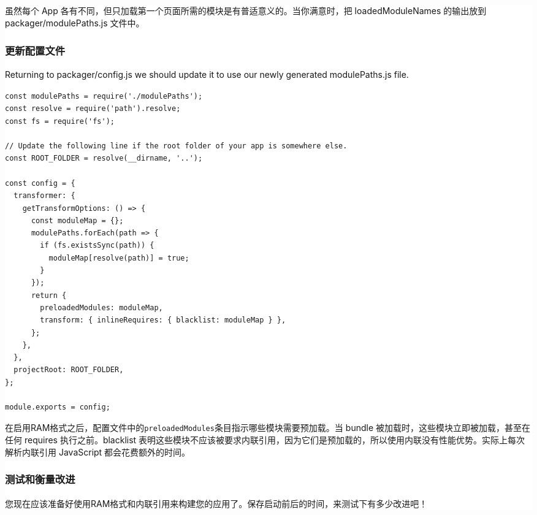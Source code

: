 虽然每个 App 各有不同，但只加载第一个页面所需的模块是有普适意义的。当你满意时，把 loadedModuleNames 的输出放到 packager/modulePaths.js 文件中。

### 更新配置文件

Returning to packager/config.js we should update it to use our newly generated modulePaths.js file.

```
const modulePaths = require('./modulePaths');
const resolve = require('path').resolve;
const fs = require('fs');

// Update the following line if the root folder of your app is somewhere else.
const ROOT_FOLDER = resolve(__dirname, '..');

const config = {
  transformer: {
    getTransformOptions: () => {
      const moduleMap = {};
      modulePaths.forEach(path => {
        if (fs.existsSync(path)) {
          moduleMap[resolve(path)] = true;
        }
      });
      return {
        preloadedModules: moduleMap,
        transform: { inlineRequires: { blacklist: moduleMap } },
      };
    },
  },
  projectRoot: ROOT_FOLDER,
};

module.exports = config;
```

在启用RAM格式之后，配置文件中的`preloadedModules`条目指示哪些模块需要预加载。当 bundle 被加载时，这些模块立即被加载，甚至在任何 requires 执行之前。blacklist 表明这些模块不应该被要求内联引用，因为它们是预加载的，所以使用内联没有性能优势。实际上每次解析内联引用 JavaScript 都会花费额外的时间。

### 测试和衡量改进

您现在应该准备好使用RAM格式和内联引用来构建您的应用了。保存启动前后的时间，来测试下有多少改进吧！
